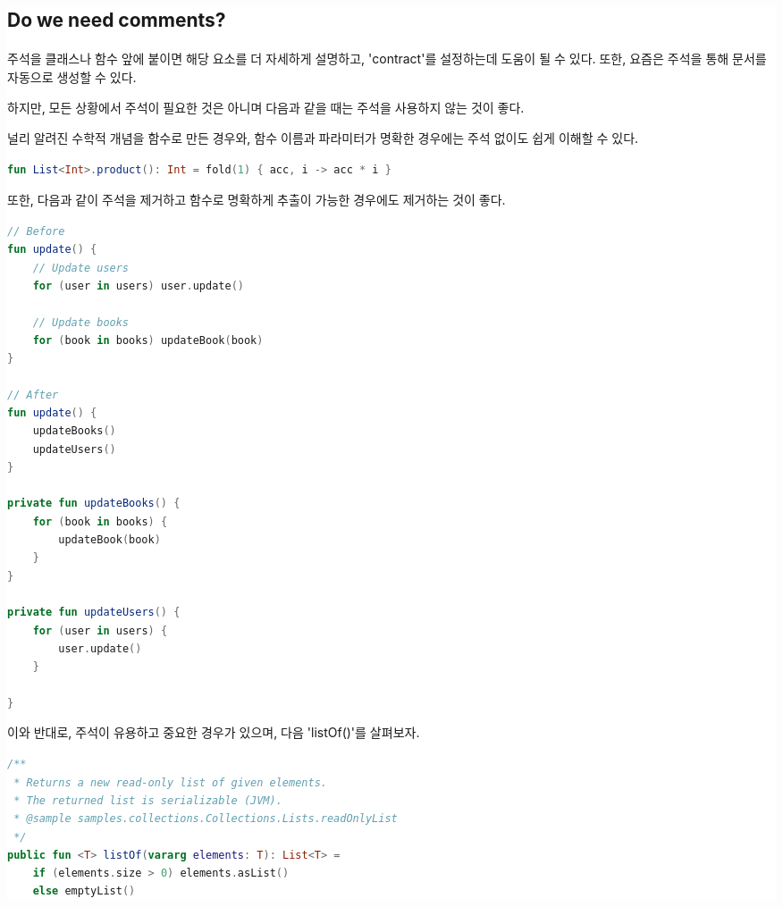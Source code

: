 ## Do we need comments?

주석을 클래스나 함수 앞에 붙이면 해당 요소를 더 자세하게 설명하고, 'contract'를 설정하는데 도움이 될 수 있다.
또한, 요즘은 주석을 통해 문서를 자동으로 생성할 수 있다.

하지만, 모든 상황에서 주석이 필요한 것은 아니며 다음과 같을 때는 주석을 사용하지 않는 것이 좋다. 

널리 알려진 수학적 개념을 함수로 만든 경우와, 함수 이름과 파라미터가 명확한 경우에는 주석 없이도 쉽게 이해할 수 있다.

```kotlin
fun List<Int>.product(): Int = fold(1) { acc, i -> acc * i }
```

또한, 다음과 같이 주석을 제거하고 함수로 명확하게 추출이 가능한 경우에도 제거하는 것이 좋다.

```kotlin
// Before
fun update() {
    // Update users
    for (user in users) user.update()

    // Update books
    for (book in books) updateBook(book)
}

// After
fun update() {
    updateBooks()
    updateUsers()
}

private fun updateBooks() {
    for (book in books) {
        updateBook(book)
    }
}

private fun updateUsers() {
    for (user in users) {
        user.update()
    }

}
```

이와 반대로, 주석이 유용하고 중요한 경우가 있으며, 다음 'listOf()'를 살펴보자.

```kotlin
/**
 * Returns a new read-only list of given elements.
 * The returned list is serializable (JVM).
 * @sample samples.collections.Collections.Lists.readOnlyList
 */
public fun <T> listOf(vararg elements: T): List<T> =
    if (elements.size > 0) elements.asList()
    else emptyList()
```
